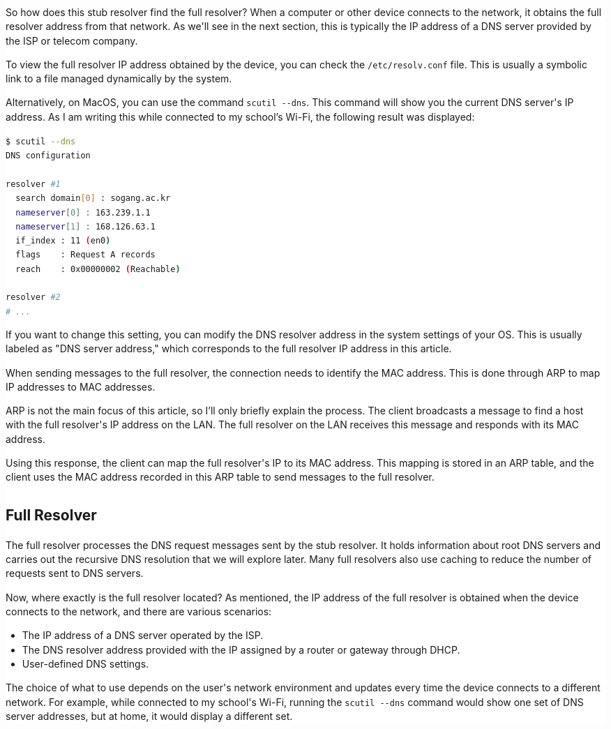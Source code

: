 So how does this stub resolver find the full resolver? When a computer or other device connects to the network, it obtains the full resolver address from that network. As we'll see in the next section, this is typically the IP address of a DNS server provided by the ISP or telecom company.

To view the full resolver IP address obtained by the device, you can check the `/etc/resolv.conf` file. This is usually a symbolic link to a file managed dynamically by the system.

Alternatively, on MacOS, you can use the command `scutil --dns`. This command will show you the current DNS server's IP address. As I am writing this while connected to my school’s Wi-Fi, the following result was displayed:

```bash
$ scutil --dns
DNS configuration

resolver #1
  search domain[0] : sogang.ac.kr
  nameserver[0] : 163.239.1.1
  nameserver[1] : 168.126.63.1
  if_index : 11 (en0)
  flags    : Request A records
  reach    : 0x00000002 (Reachable)

resolver #2
# ...
```

If you want to change this setting, you can modify the DNS resolver address in the system settings of your OS. This is usually labeled as "DNS server address," which corresponds to the full resolver IP address in this article.

When sending messages to the full resolver, the connection needs to identify the MAC address. This is done through ARP to map IP addresses to MAC addresses.

ARP is not the main focus of this article, so I’ll only briefly explain the process. The client broadcasts a message to find a host with the full resolver's IP address on the LAN. The full resolver on the LAN receives this message and responds with its MAC address.

Using this response, the client can map the full resolver's IP to its MAC address. This mapping is stored in an ARP table, and the client uses the MAC address recorded in this ARP table to send messages to the full resolver.

## Full Resolver

The full resolver processes the DNS request messages sent by the stub resolver. It holds information about root DNS servers and carries out the recursive DNS resolution that we will explore later. Many full resolvers also use caching to reduce the number of requests sent to DNS servers.

Now, where exactly is the full resolver located? As mentioned, the IP address of the full resolver is obtained when the device connects to the network, and there are various scenarios:

- The IP address of a DNS server operated by the ISP.
- The DNS resolver address provided with the IP assigned by a router or gateway through DHCP.
- User-defined DNS settings.

The choice of what to use depends on the user's network environment and updates every time the device connects to a different network. For example, while connected to my school's Wi-Fi, running the `scutil --dns` command would show one set of DNS server addresses, but at home, it would display a different set.


[^1]: The root DNS servers are 13 servers managed by 12 different organizations, with over 1,000 instances distributed worldwide, managed by IANA (Internet Assigned Numbers Authority) under ICANN.
[^2]: To be precise, `.ac.kr` is not a TLD. `.kr` is the TLD, while `.ac` is a Second Level Domain (SLD) used alongside country TLDs (ccTLD) like `.kr` and `.uk` to establish a domain's identity. The `.ac` SLD is used for educational institutions. [Related Gabia document](https://library.gabia.com/contents/domain/716/) However, this distinction is not particularly important for the purpose of this article.